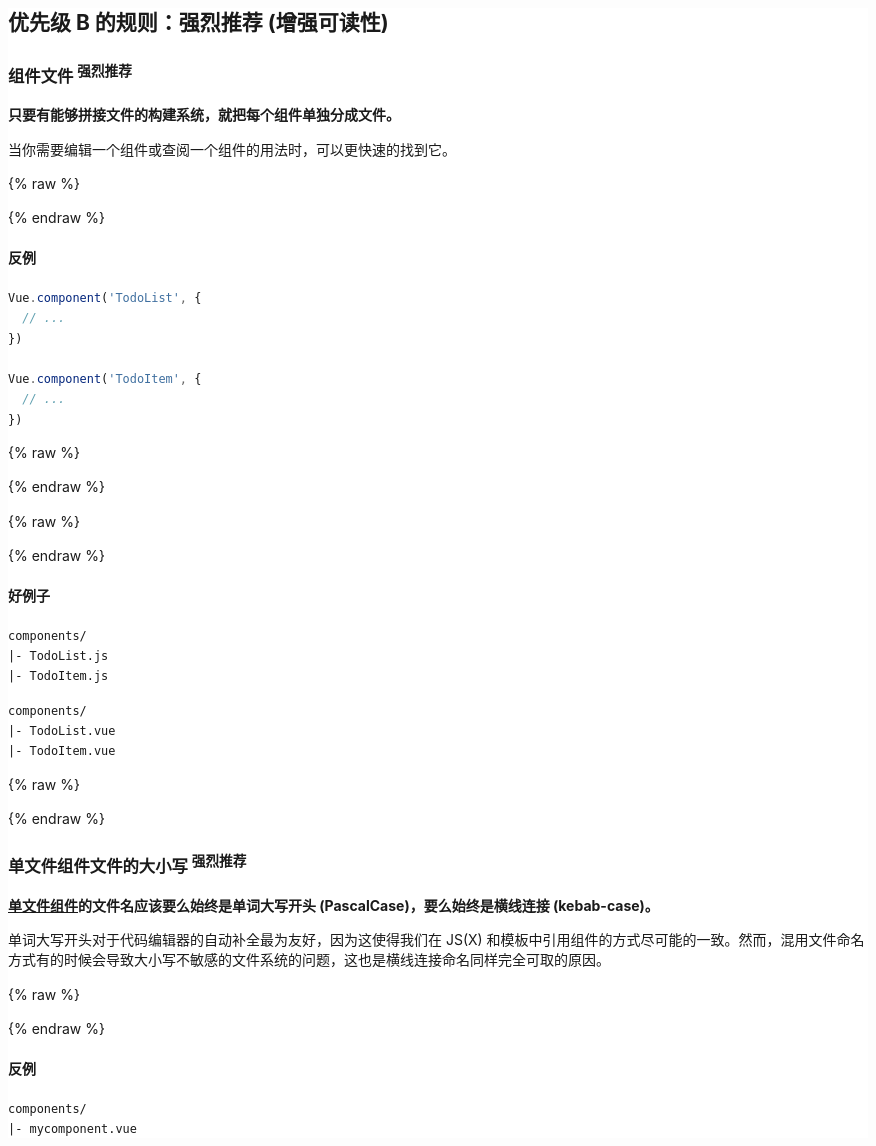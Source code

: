 

## 优先级 B 的规则：强烈推荐 (增强可读性)



### 组件文件 <sup data-p="b">强烈推荐</sup>

**只要有能够拼接文件的构建系统，就把每个组件单独分成文件。**

当你需要编辑一个组件或查阅一个组件的用法时，可以更快速的找到它。

{% raw %}<div class="style-example example-bad">{% endraw %}
#### 反例

``` js
Vue.component('TodoList', {
  // ...
})

Vue.component('TodoItem', {
  // ...
})
```
{% raw %}</div>{% endraw %}

{% raw %}<div class="style-example example-good">{% endraw %}
#### 好例子

```
components/
|- TodoList.js
|- TodoItem.js
```

```
components/
|- TodoList.vue
|- TodoItem.vue
```
{% raw %}</div>{% endraw %}



### 单文件组件文件的大小写 <sup data-p="b">强烈推荐</sup>

**[单文件组件](../guide/single-file-components.html)的文件名应该要么始终是单词大写开头 (PascalCase)，要么始终是横线连接 (kebab-case)。**

单词大写开头对于代码编辑器的自动补全最为友好，因为这使得我们在 JS(X) 和模板中引用组件的方式尽可能的一致。然而，混用文件命名方式有的时候会导致大小写不敏感的文件系统的问题，这也是横线连接命名同样完全可取的原因。

{% raw %}<div class="style-example example-bad">{% endraw %}
#### 反例

```
components/
|- mycomponent.vue
```
